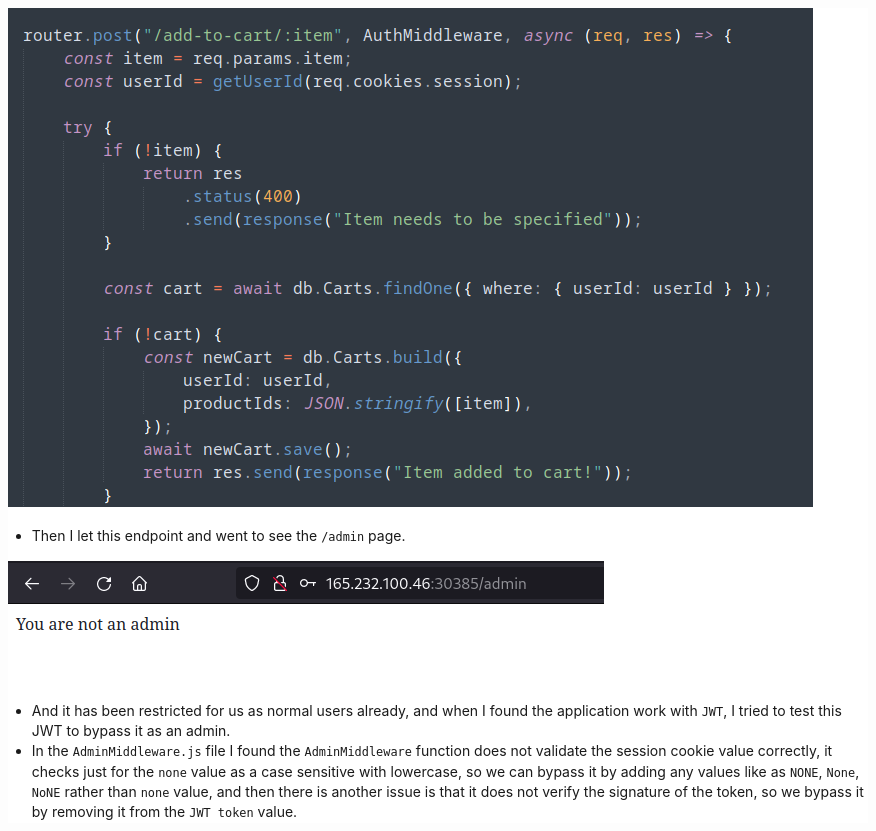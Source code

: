 ![paddle_addToCartFunction.png](https://github.com/Sec0gh/CTF/blob/main/Cyber%20Apocalypse%202023%20-%20The%20Cursed%20Mission/Web%20images/paddle_addToCartFunction.png)
- Then I let this endpoint and went to see the `/admin` page.

![paddle_notadminpage.png](https://github.com/Sec0gh/CTF/blob/main/Cyber%20Apocalypse%202023%20-%20The%20Cursed%20Mission/Web%20images/paddle_notadminpage.png)
- And it has been restricted for us as normal users already, and when I found the application work with `JWT`, I tried to test this JWT to bypass it as an admin.
- In the `AdminMiddleware.js` file I found the `AdminMiddleware` function does not validate the session cookie value correctly, it checks just for the `none` value as a case sensitive with lowercase, so we can bypass it by adding any values like as `NONE`, `None`, `NoNE` rather than `none` value, and then there is another issue is that it does not verify the signature of the token, so we bypass it by removing it from the `JWT token` value.
